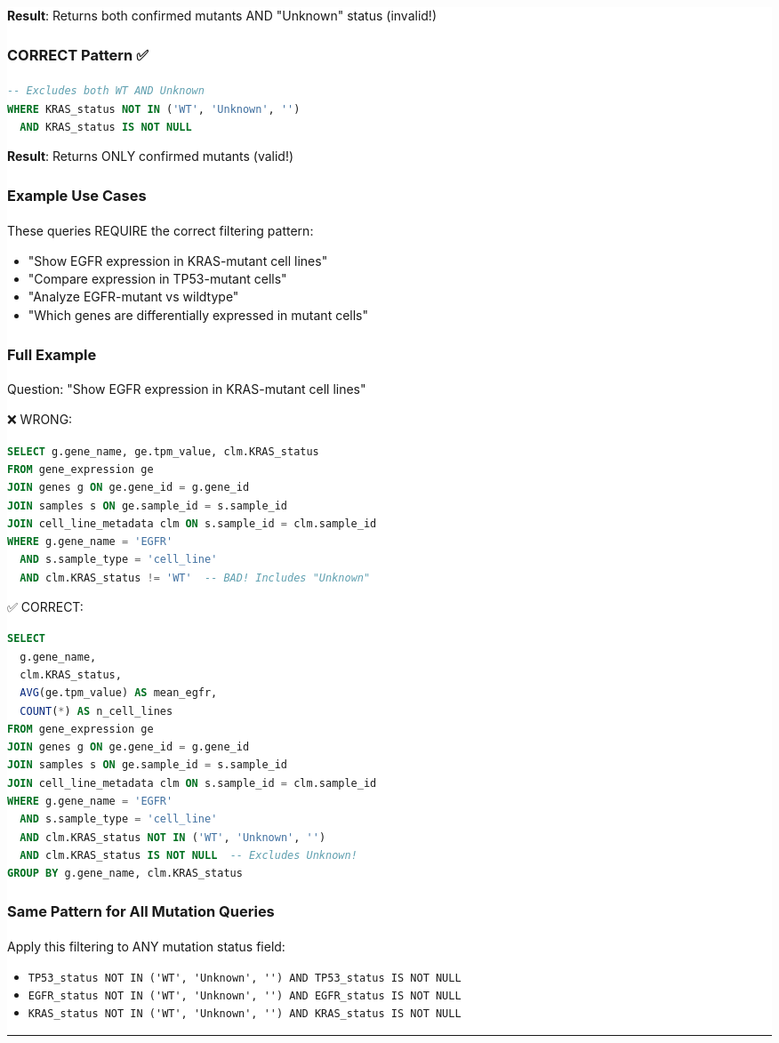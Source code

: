 **Result**: Returns both confirmed mutants AND "Unknown" status (invalid!)

### CORRECT Pattern ✅
```sql
-- Excludes both WT AND Unknown
WHERE KRAS_status NOT IN ('WT', 'Unknown', '')
  AND KRAS_status IS NOT NULL
```

**Result**: Returns ONLY confirmed mutants (valid!)

### Example Use Cases
These queries REQUIRE the correct filtering pattern:
- "Show EGFR expression in KRAS-mutant cell lines"
- "Compare expression in TP53-mutant cells"
- "Analyze EGFR-mutant vs wildtype"
- "Which genes are differentially expressed in mutant cells"

### Full Example
Question: "Show EGFR expression in KRAS-mutant cell lines"

❌ WRONG:
```sql
SELECT g.gene_name, ge.tpm_value, clm.KRAS_status
FROM gene_expression ge
JOIN genes g ON ge.gene_id = g.gene_id
JOIN samples s ON ge.sample_id = s.sample_id
JOIN cell_line_metadata clm ON s.sample_id = clm.sample_id
WHERE g.gene_name = 'EGFR'
  AND s.sample_type = 'cell_line'
  AND clm.KRAS_status != 'WT'  -- BAD! Includes "Unknown"
```

✅ CORRECT:
```sql
SELECT
  g.gene_name,
  clm.KRAS_status,
  AVG(ge.tpm_value) AS mean_egfr,
  COUNT(*) AS n_cell_lines
FROM gene_expression ge
JOIN genes g ON ge.gene_id = g.gene_id
JOIN samples s ON ge.sample_id = s.sample_id
JOIN cell_line_metadata clm ON s.sample_id = clm.sample_id
WHERE g.gene_name = 'EGFR'
  AND s.sample_type = 'cell_line'
  AND clm.KRAS_status NOT IN ('WT', 'Unknown', '')
  AND clm.KRAS_status IS NOT NULL  -- Excludes Unknown!
GROUP BY g.gene_name, clm.KRAS_status
```

### Same Pattern for All Mutation Queries
Apply this filtering to ANY mutation status field:
- `TP53_status NOT IN ('WT', 'Unknown', '') AND TP53_status IS NOT NULL`
- `EGFR_status NOT IN ('WT', 'Unknown', '') AND EGFR_status IS NOT NULL`
- `KRAS_status NOT IN ('WT', 'Unknown', '') AND KRAS_status IS NOT NULL`

---